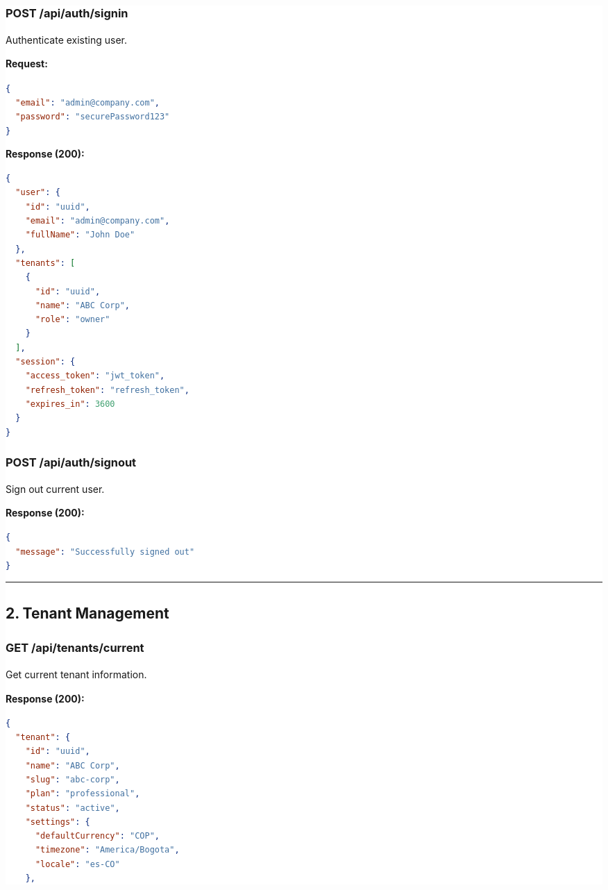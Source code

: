 ### POST /api/auth/signin
Authenticate existing user.

**Request:**
```json
{
  "email": "admin@company.com",
  "password": "securePassword123"
}
```

**Response (200):**
```json
{
  "user": {
    "id": "uuid",
    "email": "admin@company.com",
    "fullName": "John Doe"
  },
  "tenants": [
    {
      "id": "uuid",
      "name": "ABC Corp",
      "role": "owner"
    }
  ],
  "session": {
    "access_token": "jwt_token",
    "refresh_token": "refresh_token",
    "expires_in": 3600
  }
}
```

### POST /api/auth/signout
Sign out current user.

**Response (200):**
```json
{
  "message": "Successfully signed out"
}
```

---

## 2. Tenant Management

### GET /api/tenants/current
Get current tenant information.

**Response (200):**
```json
{
  "tenant": {
    "id": "uuid",
    "name": "ABC Corp",
    "slug": "abc-corp",
    "plan": "professional",
    "status": "active",
    "settings": {
      "defaultCurrency": "COP",
      "timezone": "America/Bogota",
      "locale": "es-CO"
    },
```